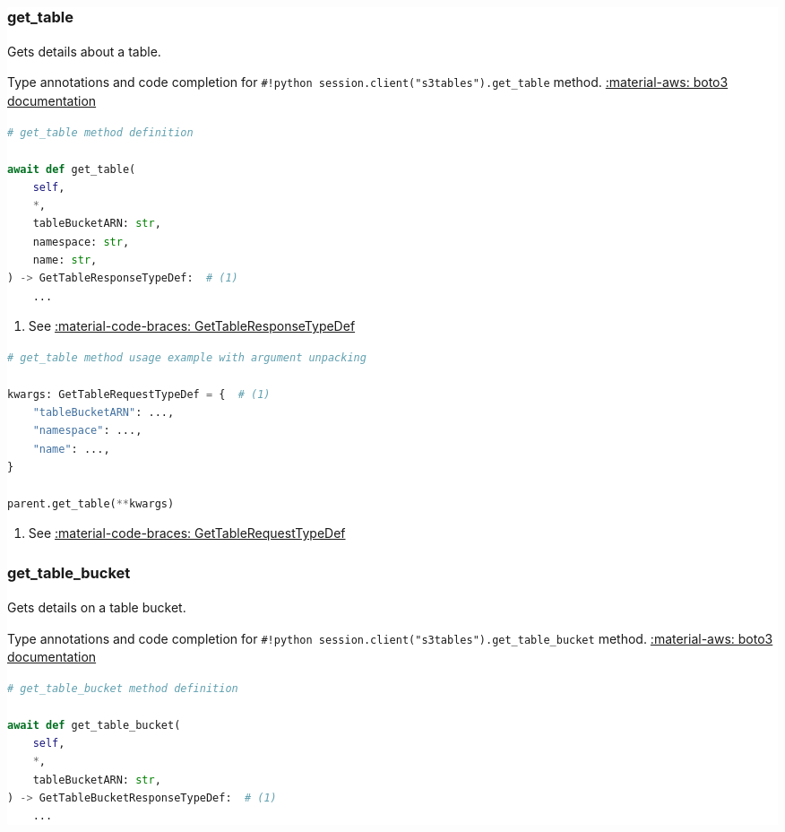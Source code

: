 ### get\_table

Gets details about a table.

Type annotations and code completion for `#!python session.client("s3tables").get_table` method.
[:material-aws: boto3 documentation](https://boto3.amazonaws.com/v1/documentation/api/latest/reference/services/s3tables.html#S3Tables.Client)

```python
# get_table method definition

await def get_table(
    self,
    *,
    tableBucketARN: str,
    namespace: str,
    name: str,
) -> GetTableResponseTypeDef:  # (1)
    ...
```

1. See [:material-code-braces: GetTableResponseTypeDef](./type_defs.md#gettableresponsetypedef)


```python
# get_table method usage example with argument unpacking

kwargs: GetTableRequestTypeDef = {  # (1)
    "tableBucketARN": ...,
    "namespace": ...,
    "name": ...,
}

parent.get_table(**kwargs)
```

1. See [:material-code-braces: GetTableRequestTypeDef](./type_defs.md#gettablerequesttypedef)

### get\_table\_bucket

Gets details on a table bucket.

Type annotations and code completion for `#!python session.client("s3tables").get_table_bucket` method.
[:material-aws: boto3 documentation](https://boto3.amazonaws.com/v1/documentation/api/latest/reference/services/s3tables.html#S3Tables.Client)

```python
# get_table_bucket method definition

await def get_table_bucket(
    self,
    *,
    tableBucketARN: str,
) -> GetTableBucketResponseTypeDef:  # (1)
    ...
```
